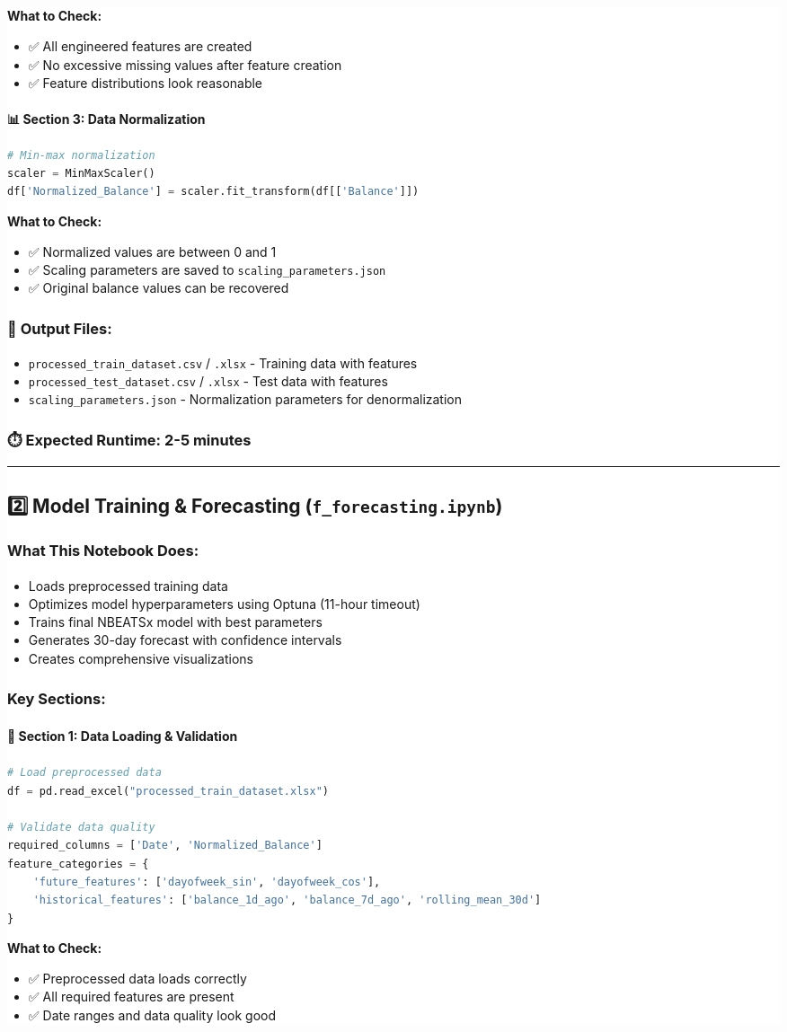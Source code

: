 **What to Check:**
- ✅ All engineered features are created
- ✅ No excessive missing values after feature creation
- ✅ Feature distributions look reasonable

#### 📊 **Section 3: Data Normalization**
```python
# Min-max normalization
scaler = MinMaxScaler()
df['Normalized_Balance'] = scaler.fit_transform(df[['Balance']])
```

**What to Check:**
- ✅ Normalized values are between 0 and 1
- ✅ Scaling parameters are saved to `scaling_parameters.json`
- ✅ Original balance values can be recovered

### 📁 **Output Files:**
- `processed_train_dataset.csv` / `.xlsx` - Training data with features
- `processed_test_dataset.csv` / `.xlsx` - Test data with features  
- `scaling_parameters.json` - Normalization parameters for denormalization

### ⏱️ **Expected Runtime:** 2-5 minutes

---

## 2️⃣ Model Training & Forecasting (`f_forecasting.ipynb`)

### What This Notebook Does:
- Loads preprocessed training data
- Optimizes model hyperparameters using Optuna (11-hour timeout)
- Trains final NBEATSx model with best parameters
- Generates 30-day forecast with confidence intervals
- Creates comprehensive visualizations

### Key Sections:

#### 📂 **Section 1: Data Loading & Validation**
```python
# Load preprocessed data
df = pd.read_excel("processed_train_dataset.xlsx")

# Validate data quality
required_columns = ['Date', 'Normalized_Balance']
feature_categories = {
    'future_features': ['dayofweek_sin', 'dayofweek_cos'],
    'historical_features': ['balance_1d_ago', 'balance_7d_ago', 'rolling_mean_30d']
}
```

**What to Check:**
- ✅ Preprocessed data loads correctly
- ✅ All required features are present
- ✅ Date ranges and data quality look good
